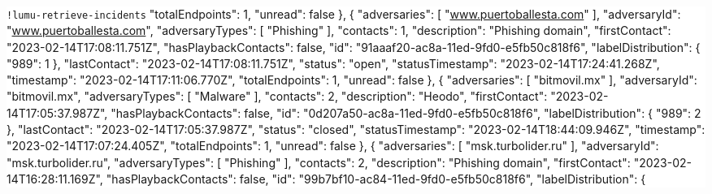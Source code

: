 ```!lumu-retrieve-incidents```
                "totalEndpoints": 1,
                "unread": false
            },
            {
                "adversaries": [
                    "www.puertoballesta.com"
                ],
                "adversaryId": "www.puertoballesta.com",
                "adversaryTypes": [
                    "Phishing"
                ],
                "contacts": 1,
                "description": "Phishing domain",
                "firstContact": "2023-02-14T17:08:11.751Z",
                "hasPlaybackContacts": false,
                "id": "91aaaf20-ac8a-11ed-9fd0-e5fb50c818f6",
                "labelDistribution": {
                    "989": 1
                },
                "lastContact": "2023-02-14T17:08:11.751Z",
                "status": "open",
                "statusTimestamp": "2023-02-14T17:24:41.268Z",
                "timestamp": "2023-02-14T17:11:06.770Z",
                "totalEndpoints": 1,
                "unread": false
            },
            {
                "adversaries": [
                    "bitmovil.mx"
                ],
                "adversaryId": "bitmovil.mx",
                "adversaryTypes": [
                    "Malware"
                ],
                "contacts": 2,
                "description": "Heodo",
                "firstContact": "2023-02-14T17:05:37.987Z",
                "hasPlaybackContacts": false,
                "id": "0d207a50-ac8a-11ed-9fd0-e5fb50c818f6",
                "labelDistribution": {
                    "989": 2
                },
                "lastContact": "2023-02-14T17:05:37.987Z",
                "status": "closed",
                "statusTimestamp": "2023-02-14T18:44:09.946Z",
                "timestamp": "2023-02-14T17:07:24.405Z",
                "totalEndpoints": 1,
                "unread": false
            },
            {
                "adversaries": [
                    "msk.turbolider.ru"
                ],
                "adversaryId": "msk.turbolider.ru",
                "adversaryTypes": [
                    "Phishing"
                ],
                "contacts": 2,
                "description": "Phishing domain",
                "firstContact": "2023-02-14T16:28:11.169Z",
                "hasPlaybackContacts": false,
                "id": "99b7bf10-ac84-11ed-9fd0-e5fb50c818f6",
                "labelDistribution": {
```